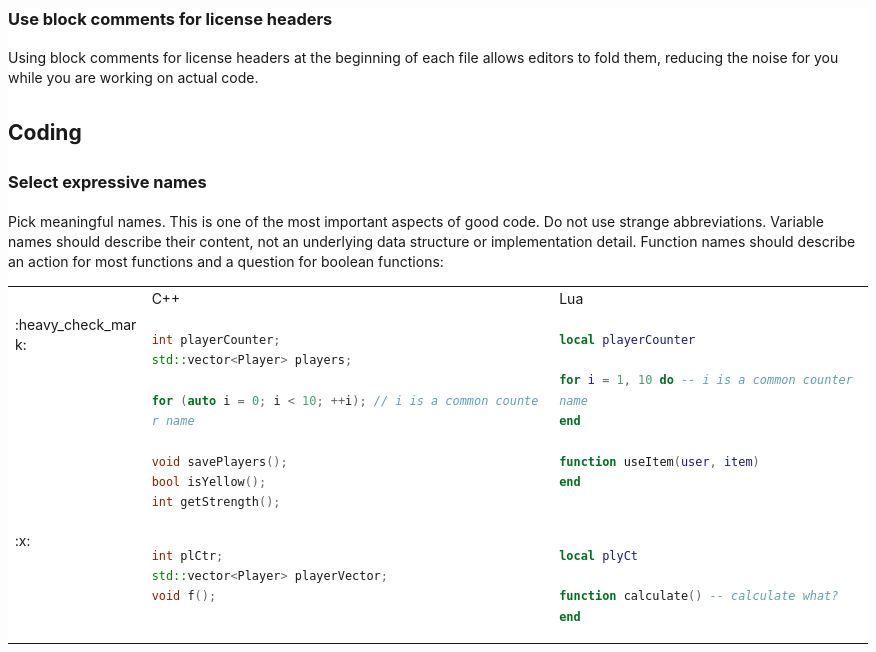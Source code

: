 <a name="f-license"></a>
### Use block comments for license headers

Using block comments for license headers at the beginning of each file allows editors to fold them,
reducing the noise for you while you are working on actual code.

## Coding

<a name="c-names"></a>
### Select expressive names

Pick meaningful names. This is one of the most important aspects of good code. Do not use strange
abbreviations. Variable names should describe their content, not an underlying data structure or
implementation detail. Function names should describe an action for most functions and a question
for boolean functions:

<table><tr><td></td><td>C++</td><td>Lua</td><tr><td>:heavy_check_mark:</td><td>

```cpp
int playerCounter;
std::vector<Player> players;

for (auto i = 0; i < 10; ++i); // i is a common counter name

void savePlayers();
bool isYellow();
int getStrength();
```
</td><td>

```lua
local playerCounter

for i = 1, 10 do -- i is a common counter name
end

function useItem(user, item)
end
```
</td></tr><tr><td>:x:</td><td>

```cpp
int plCtr;
std::vector<Player> playerVector;
void f();
```
</td><td>

```lua
local plyCt

function calculate() -- calculate what?
end
```
</td></tr></table>
